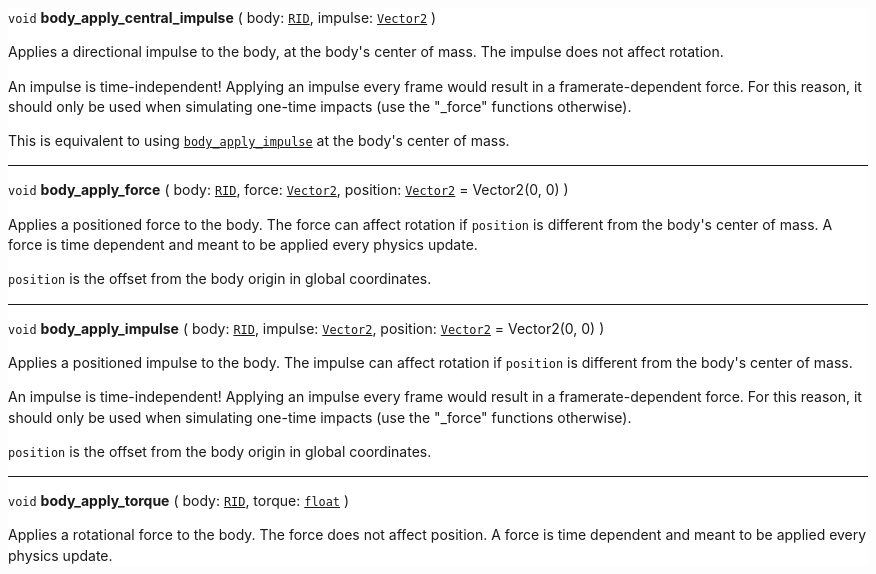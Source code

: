 <div id="_class_physicsserver2d_method_body_apply_central_impulse"></div>

`void` **body_apply_central_impulse** ( body: [`RID`](class_rid.md), impulse: [`Vector2`](class_vector2.md) )<div id="class_physicsserver2d_method_body_apply_central_impulse"></div>

Applies a directional impulse to the body, at the body's center of mass. The impulse does not affect rotation.

An impulse is time-independent! Applying an impulse every frame would result in a framerate-dependent force. For this reason, it should only be used when simulating one-time impacts (use the "_force" functions otherwise).

This is equivalent to using [`body_apply_impulse`](#class_physicsserver2d_method_body_apply_impulse) at the body's center of mass.



---

<div id="_class_physicsserver2d_method_body_apply_force"></div>

`void` **body_apply_force** ( body: [`RID`](class_rid.md), force: [`Vector2`](class_vector2.md), position: [`Vector2`](class_vector2.md) = Vector2(0, 0) )<div id="class_physicsserver2d_method_body_apply_force"></div>

Applies a positioned force to the body. The force can affect rotation if `position` is different from the body's center of mass. A force is time dependent and meant to be applied every physics update.

 `position` is the offset from the body origin in global coordinates.



---

<div id="_class_physicsserver2d_method_body_apply_impulse"></div>

`void` **body_apply_impulse** ( body: [`RID`](class_rid.md), impulse: [`Vector2`](class_vector2.md), position: [`Vector2`](class_vector2.md) = Vector2(0, 0) )<div id="class_physicsserver2d_method_body_apply_impulse"></div>

Applies a positioned impulse to the body. The impulse can affect rotation if `position` is different from the body's center of mass.

An impulse is time-independent! Applying an impulse every frame would result in a framerate-dependent force. For this reason, it should only be used when simulating one-time impacts (use the "_force" functions otherwise).

 `position` is the offset from the body origin in global coordinates.



---

<div id="_class_physicsserver2d_method_body_apply_torque"></div>

`void` **body_apply_torque** ( body: [`RID`](class_rid.md), torque: [`float`](class_float.md) )<div id="class_physicsserver2d_method_body_apply_torque"></div>

Applies a rotational force to the body. The force does not affect position. A force is time dependent and meant to be applied every physics update.
